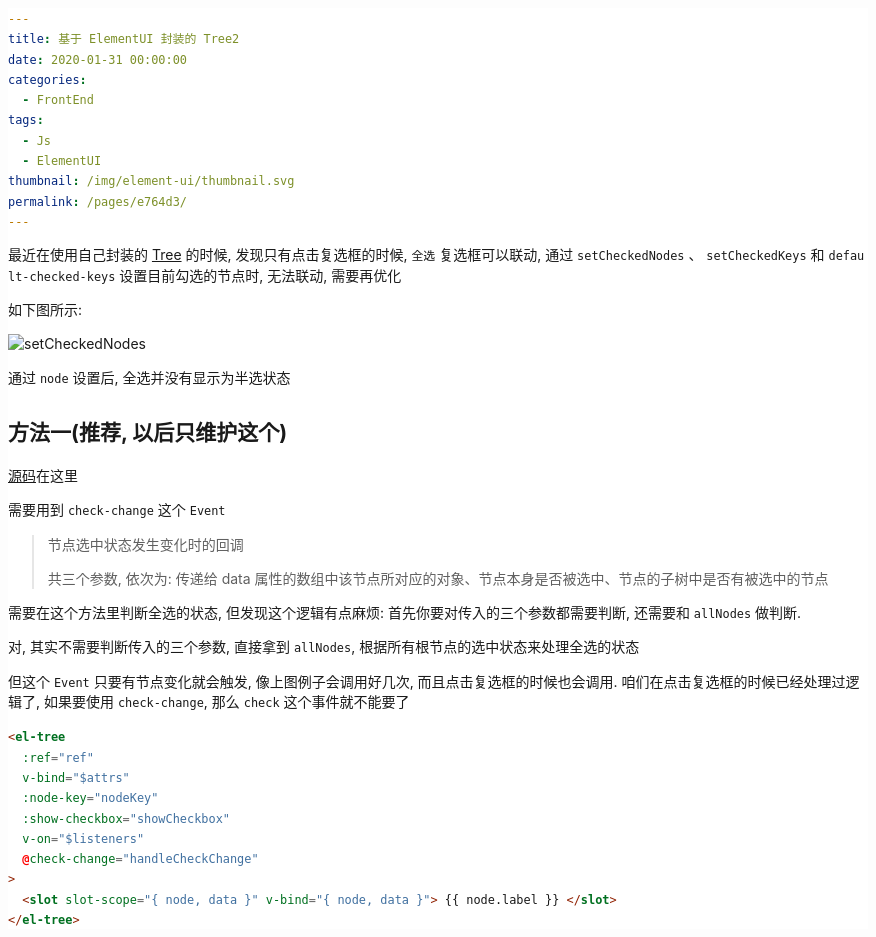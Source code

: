 ```yaml
---
title: 基于 ElementUI 封装的 Tree2
date: 2020-01-31 00:00:00
categories: 
  - FrontEnd
tags: 
  - Js
  - ElementUI
thumbnail: /img/element-ui/thumbnail.svg
permalink: /pages/e764d3/
---
```


最近在使用自己封装的 [Tree](https://tsz.now.sh/2020/01/02/based-on-element-ui-encapsulation-tree/) 的时候, 发现只有点击复选框的时候, `全选` 复选框可以联动, 通过 `setCheckedNodes` 、 `setCheckedKeys` 和 `default-checked-keys` 设置目前勾选的节点时, 无法联动, 需要再优化



如下图所示:

![setCheckedNodes](/img/element-ui/011.png)

通过 `node` 设置后, 全选并没有显示为半选状态

## 方法一(推荐, 以后只维护这个)

[源码](https://github.com/HenryTSZ/vuepress-element-extend/blob/master/docs/.vuepress/components/Tree2.vue)在这里

需要用到 `check-change` 这个 `Event`

> 节点选中状态发生变化时的回调
>
> 共三个参数, 依次为: 传递给 data 属性的数组中该节点所对应的对象、节点本身是否被选中、节点的子树中是否有被选中的节点

需要在这个方法里判断全选的状态, 但发现这个逻辑有点麻烦: 首先你要对传入的三个参数都需要判断, 还需要和 `allNodes` 做判断.

对, 其实不需要判断传入的三个参数, 直接拿到 `allNodes`, 根据所有根节点的选中状态来处理全选的状态

但这个 `Event` 只要有节点变化就会触发, 像上图例子会调用好几次, 而且点击复选框的时候也会调用. 咱们在点击复选框的时候已经处理过逻辑了, 如果要使用 `check-change`, 那么 `check` 这个事件就不能要了

```HTML
<el-tree
  :ref="ref"
  v-bind="$attrs"
  :node-key="nodeKey"
  :show-checkbox="showCheckbox"
  v-on="$listeners"
  @check-change="handleCheckChange"
>
  <slot slot-scope="{ node, data }" v-bind="{ node, data }"> {{ node.label }} </slot>
</el-tree>
```
